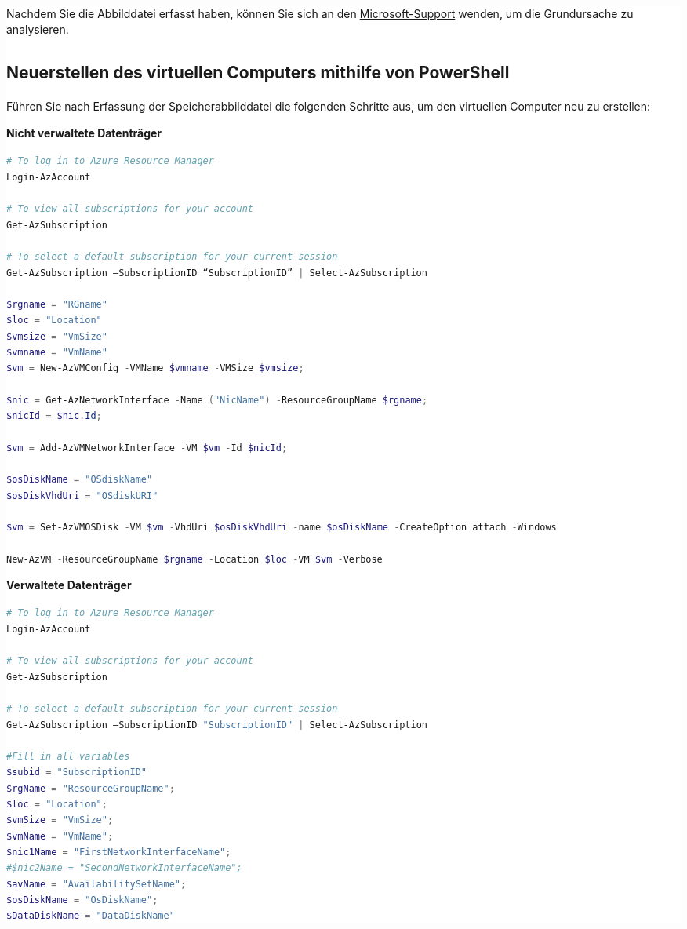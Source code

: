 Nachdem Sie die Abbilddatei erfasst haben, können Sie sich an den [Microsoft-Support](https://portal.azure.com/?#blade/Microsoft_Azure_Support/HelpAndSupportBlade) wenden, um die Grundursache zu analysieren.


## <a name="rebuild-the-vm-by-using-powershell"></a>Neuerstellen des virtuellen Computers mithilfe von PowerShell

Führen Sie nach Erfassung der Speicherabbilddatei die folgenden Schritte aus, um den virtuellen Computer neu zu erstellen:

**Nicht verwaltete Datenträger**

```powershell
# To log in to Azure Resource Manager
Login-AzAccount

# To view all subscriptions for your account
Get-AzSubscription

# To select a default subscription for your current session
Get-AzSubscription –SubscriptionID “SubscriptionID” | Select-AzSubscription

$rgname = "RGname"
$loc = "Location"
$vmsize = "VmSize"
$vmname = "VmName"
$vm = New-AzVMConfig -VMName $vmname -VMSize $vmsize;

$nic = Get-AzNetworkInterface -Name ("NicName") -ResourceGroupName $rgname;
$nicId = $nic.Id;

$vm = Add-AzVMNetworkInterface -VM $vm -Id $nicId;

$osDiskName = "OSdiskName"
$osDiskVhdUri = "OSdiskURI"

$vm = Set-AzVMOSDisk -VM $vm -VhdUri $osDiskVhdUri -name $osDiskName -CreateOption attach -Windows

New-AzVM -ResourceGroupName $rgname -Location $loc -VM $vm -Verbose
```

**Verwaltete Datenträger**

```powershell
# To log in to Azure Resource Manager
Login-AzAccount

# To view all subscriptions for your account
Get-AzSubscription

# To select a default subscription for your current session
Get-AzSubscription –SubscriptionID "SubscriptionID" | Select-AzSubscription

#Fill in all variables
$subid = "SubscriptionID"
$rgName = "ResourceGroupName";
$loc = "Location";
$vmSize = "VmSize";
$vmName = "VmName";
$nic1Name = "FirstNetworkInterfaceName";
#$nic2Name = "SecondNetworkInterfaceName";
$avName = "AvailabilitySetName";
$osDiskName = "OsDiskName";
$DataDiskName = "DataDiskName"

```